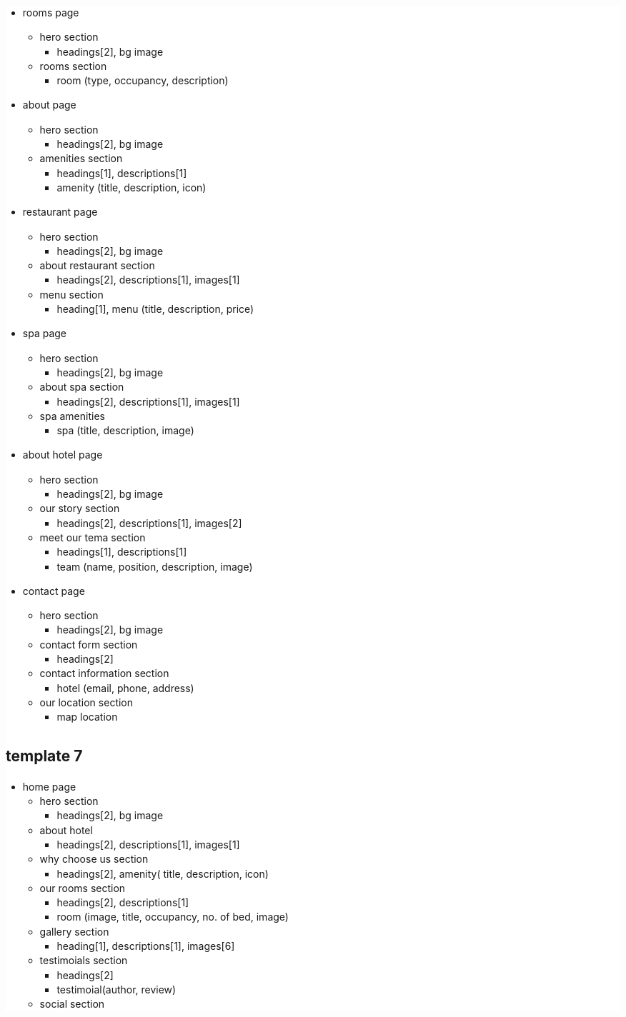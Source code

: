 - rooms page
  - hero section
    - headings[2], bg image
  - rooms section
    - room (type, occupancy, description)

- about page
  - hero section
    - headings[2], bg image
  - amenities section
    - headings[1], descriptions[1]
    - amenity (title, description, icon)

- restaurant page
  - hero section
    - headings[2], bg image
  - about restaurant section
    - headings[2], descriptions[1], images[1]
  - menu section
    - heading[1], menu (title, description, price)

- spa page
  - hero section
    - headings[2], bg image
  - about spa section
    - headings[2], descriptions[1], images[1]
  - spa amenities
    - spa (title, description, image)

- about hotel page
  - hero section
    - headings[2], bg image
  - our story section
    - headings[2], descriptions[1], images[2]
  - meet our tema section
    - headings[1], descriptions[1]
    - team (name, position, description, image)

- contact page
  - hero section
    - headings[2], bg image
  - contact form section
    - headings[2]
  - contact information section
    - hotel (email, phone, address)
  - our location section
    - map location

## template 7

- home page
  - hero section
    - headings[2], bg image
  - about hotel
    - headings[2], descriptions[1], images[1]
  - why choose us section
    - headings[2], amenity( title, description, icon)
  - our rooms section
    - headings[2], descriptions[1]
    - room (image, title, occupancy, no. of bed, image)
  - gallery section
    - heading[1], descriptions[1], images[6]
  - testimoials section
    - headings[2]
    - testimoial(author, review)
  - social section